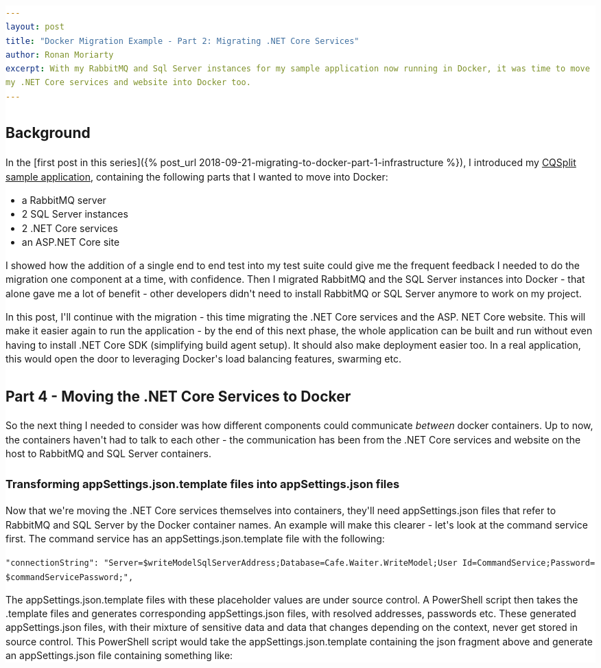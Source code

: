 ```yaml
---
layout: post
title: "Docker Migration Example - Part 2: Migrating .NET Core Services"
author: Ronan Moriarty
excerpt: With my RabbitMQ and Sql Server instances for my sample application now running in Docker, it was time to move my .NET Core services and website into Docker too.
---
```


## Background

In the [first post in this series]({% post_url 2018-09-21-migrating-to-docker-part-1-infrastructure %}), I introduced my [CQSplit sample application](https://github.com/ronanmoriarty/CQSplit), containing the following parts that I wanted to move into Docker:
* a RabbitMQ server
* 2 SQL Server instances
* 2 .NET Core services
* an ASP.NET Core site

I showed how the addition of a single end to end test into my test suite could give me the frequent feedback I needed to do the migration one component at a time, with confidence. Then I migrated RabbitMQ and the SQL Server instances into Docker - that alone gave me a lot of benefit - other developers didn't need to install RabbitMQ or SQL Server anymore to work on my project.

In this post, I'll continue with the migration - this time migrating the .NET Core services and the ASP. NET Core website. This will make it easier again to run the application - by the end of this next phase, the whole application can be built and run without even having to install .NET Core SDK (simplifying build agent setup). It should also make deployment easier too. In a real application, this would open the door to leveraging Docker's load balancing features, swarming etc.

## Part 4 - Moving the .NET Core Services to Docker

So the next thing I needed to consider was how different components could communicate *between* docker containers. Up to now, the containers haven't had to talk to each other - the communication has been from the .NET Core services and website on the host to RabbitMQ and SQL Server containers.

### Transforming appSettings.json.template files into appSettings.json files

Now that we're moving the .NET Core services themselves into containers, they'll need appSettings.json files that refer to RabbitMQ and SQL Server by the Docker container names. An example will make this clearer - let's look at the command service first. The command service has an appSettings.json.template file with the following:

```
"connectionString": "Server=$writeModelSqlServerAddress;Database=Cafe.Waiter.WriteModel;User Id=CommandService;Password=$commandServicePassword;",
```

The appSettings.json.template files with these placeholder values are under source control. A PowerShell script then takes the .template files and generates corresponding appSettings.json files, with resolved addresses, passwords etc. These generated appSettings.json files, with their mixture of sensitive data and data that changes depending on the context, never get stored in source control. This PowerShell script would take the appSettings.json.template containing the json fragment above and generate an appSettings.json file containing something like:
